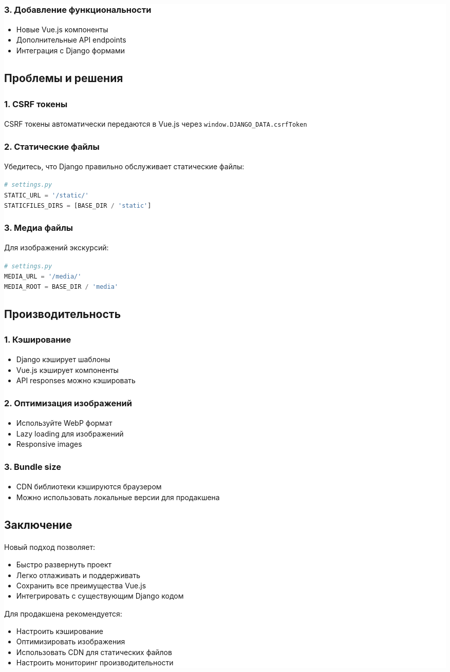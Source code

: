 ### 3. Добавление функциональности
- Новые Vue.js компоненты
- Дополнительные API endpoints
- Интеграция с Django формами

## Проблемы и решения

### 1. CSRF токены
CSRF токены автоматически передаются в Vue.js через `window.DJANGO_DATA.csrfToken`

### 2. Статические файлы
Убедитесь, что Django правильно обслуживает статические файлы:
```python
# settings.py
STATIC_URL = '/static/'
STATICFILES_DIRS = [BASE_DIR / 'static']
```

### 3. Медиа файлы
Для изображений экскурсий:
```python
# settings.py
MEDIA_URL = '/media/'
MEDIA_ROOT = BASE_DIR / 'media'
```

## Производительность

### 1. Кэширование
- Django кэширует шаблоны
- Vue.js кэширует компоненты
- API responses можно кэшировать

### 2. Оптимизация изображений
- Используйте WebP формат
- Lazy loading для изображений
- Responsive images

### 3. Bundle size
- CDN библиотеки кэшируются браузером
- Можно использовать локальные версии для продакшена

## Заключение

Новый подход позволяет:
- Быстро развернуть проект
- Легко отлаживать и поддерживать
- Сохранить все преимущества Vue.js
- Интегрировать с существующим Django кодом

Для продакшена рекомендуется:
- Настроить кэширование
- Оптимизировать изображения
- Использовать CDN для статических файлов
- Настроить мониторинг производительности
